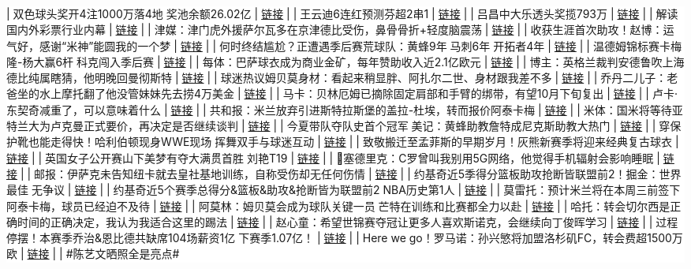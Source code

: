 | 双色球头奖开4注1000万落4地 奖池余额26.02亿 | [链接](http://sports.sina.com.cn/lotto/) |
| 王云迪6连红预测芬超2串1 | [链接](http://lottery.sina.com.cn/qiutong/?from=xw) |
| 吕昌中大乐透头奖揽793万 | [链接](https://lottery.sina.com.cn/number/?from=xw) |
| 解读国内外彩票行业内幕 | [链接](http://caitong.sina.com.cn/) |
| 津媒：津门虎外援萨尔瓦多在京津德比受伤，鼻骨骨折+轻度脑震荡 | [链接](https://k.sina.com.cn/article_2018499075_784fda0302002g4lk.html?from=sports&subch=osport) |
| 收获生涯首次助攻！赵博：运气好，感谢“米神”能圆我的一个梦 | [链接](https://k.sina.com.cn/article_2018499075_784fda0302002g4li.html?from=sports&subch=osport) |
| 何时终结尴尬？正遭遇季后赛荒球队：黄蜂9年 马刺6年 开拓者4年 | [链接](https://k.sina.com.cn/article_2018499075_784fda0302002g4le.html?from=sports&subch=osport) |
| 温德姆锦标赛卡梅隆-杨大赢6杆 科克闯入季后赛 | [链接](https://sports.sina.com.cn/golf/pgatour/2025-08-04/doc-infiuqeh8849452.shtml) |
| 每体：巴萨球衣成为商业金矿，每年赞助收入近2.1亿欧元 | [链接](https://k.sina.com.cn/article_2018499075_784fda0302002g4la.html?from=sports&subch=osport) |
| 博主：英格兰裁判安德鲁吹上海德比纯属瞎猜，他明晚回曼彻斯特 | [链接](https://k.sina.com.cn/article_2018499075_784fda0302002g4l8.html?from=sports&subch=osport) |
| 球迷热议姆贝莫身材：看起来稍显胖、阿扎尔二世、身材跟我差不多 | [链接](https://k.sina.com.cn/article_2018499075_784fda0302002g4lc.html?from=sports&subch=osport) |
| 乔丹二儿子：老爸坐的水上摩托翻了他没管妹妹先去捞4万美金 | [链接](https://k.sina.com.cn/article_2018499075_784fda0302002g4kw.html?from=sports&subch=osport) |
| 马卡：贝林厄姆已摘除固定肩部和手臂的绑带，有望10月下旬复出 | [链接](https://k.sina.com.cn/article_2018499075_784fda0302002g4ky.html?from=sports&subch=osport) |
| 卢卡·东契奇减重了，可以意味着什么 | [链接](https://k.sina.com.cn/article_2018499075_784fda0302002g4l0.html?from=sports&subch=osport) |
| 共和报：米兰放弃引进斯特拉斯堡的盖拉-杜埃，转而报价阿泰卡梅 | [链接](https://k.sina.com.cn/article_2018499075_784fda0302002g4kk.html?from=sports&subch=osport) |
| 米体：国米将等待亚特兰大为卢克曼正式要价，再决定是否继续谈判 | [链接](https://k.sina.com.cn/article_2018499075_784fda0302002g4ki.html?from=sports&subch=osport) |
| 今夏带队夺队史首个冠军 美记：黄蜂助教詹特成尼克斯助教大热门 | [链接](https://k.sina.com.cn/article_2018499075_784fda0302002g4km.html?from=sports&subch=osport) |
| 穿保护靴也能走得快！哈利伯顿现身WWE现场 挥舞双手与球迷互动 | [链接](https://k.sina.com.cn/article_2018499075_v784fda0302002g4kq.html?from=sports&subch=osport) |
| 致敬搬迁至孟菲斯的早期岁月！灰熊新赛季将迎来经典复古球衣 | [链接](https://k.sina.com.cn/article_2018499075_784fda0302002g4ko.html?from=sports&subch=osport) |
| 英国女子公开赛山下美梦有夺大满贯首胜 刘艳T19 | [链接](https://sports.sina.com.cn/golf/lpga/2025-08-04/doc-infiuqcz5860033.shtml) |
| 📱塞德里克：C罗曾叫我别用5G网络，他觉得手机辐射会影响睡眠 | [链接](https://k.sina.com.cn/article_2018499075_784fda0302002g4kc.html?from=sports&subch=osport) |
| 邮报：伊萨克未告知纽卡就去皇社基地训练，自称受伤却无任何伤情 | [链接](https://k.sina.com.cn/article_2018499075_784fda0302002g4ke.html?from=sports&subch=osport) |
| 约基奇近5季得分篮板助攻抢断皆联盟前2！掘金：世界最佳 无争议 | [链接](https://sports.sina.com.cn/basketball/nba/2025-08-04/doc-infiuqcz5878970.shtml) |
| 约基奇近5个赛季总得分&篮板&助攻&抢断皆为联盟前2 NBA历史第1人 | [链接](https://k.sina.com.cn/article_2018499075_784fda0302002g4ka.html?from=sports&subch=osport) |
| 莫雷托：预计米兰将在本周三前签下阿泰卡梅，球员已经迫不及待 | [链接](https://k.sina.com.cn/article_2018499075_784fda0302002g4k8.html?from=sports&subch=osport) |
| 阿莫林：姆贝莫会成为球队关键一员 芒特在训练和比赛都全力以赴 | [链接](https://k.sina.com.cn/article_2018499075_784fda0302002g4k4.html?from=sports&subch=osport) |
| 哈托：转会切尔西是正确时间的正确决定，我认为我适合这里的踢法 | [链接](https://k.sina.com.cn/article_2018499075_784fda0302002g4k6.html?from=sports&subch=osport) |
| 赵心童：希望世锦赛夺冠让更多人喜欢斯诺克，会继续向丁俊晖学习 | [链接](https://k.sina.com.cn/article_2018499075_784fda0302002g4jy.html?from=sports&subch=osport) |
| 过程停摆！本赛季乔治&恩比德共缺席104场薪资1亿 下赛季1.07亿！ | [链接](https://k.sina.com.cn/article_2018499075_784fda0302002g4jw.html?from=sports&subch=osport) |
| Here we go！罗马诺：孙兴慜将加盟洛杉矶FC，转会费超1500万欧 | [链接](https://weibo.com/2018499075/5195833559484205) |
| #陈艺文晒照全是亮点# 
